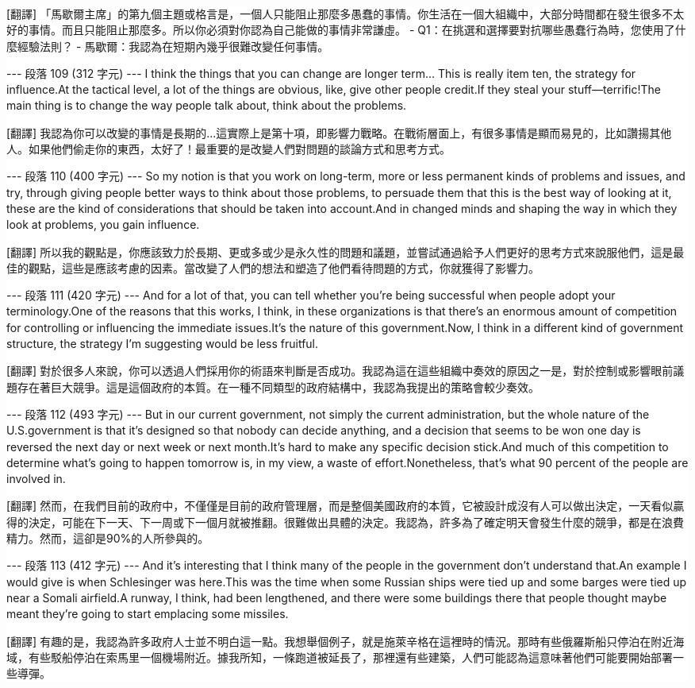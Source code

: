 [翻譯]
「馬歇爾主席」的第九個主題或格言是，一個人只能阻止那麼多愚蠢的事情。你生活在一個大組織中，大部分時間都在發生很多不太好的事情。而且只能阻止那麼多。所以你必須對你認為自己能做的事情非常謙虛。 - Q1：在挑選和選擇要對抗哪些愚蠢行為時，您使用了什麼經驗法則？ - 馬歇爾：我認為在短期內幾乎很難改變任何事情。

--- 段落 109 (312 字元) ---
I think the  things that you can change are longer term… This is really item ten, the strategy  for influence.At the tactical level, a lot of the things are obvious, like, give other people credit.If they steal your stuff—terrific!The main thing is to change the way people talk  about, think about the problems.

[翻譯]
我認為你可以改變的事情是長期的...這實際上是第十項，即影響力戰略。在戰術層面上，有很多事情是顯而易見的，比如讚揚其他人。如果他們偷走你的東西，太好了！最重要的是改變人們對問題的談論方式和思考方式。

--- 段落 110 (400 字元) ---
So my notion is that you work on long-term,  more or less permanent kinds of problems and issues, and try, through giving  people better ways to think about those problems, to persuade them that this is  the best way of looking at it, these are the kind of considerations that should be  taken into account.And in changed minds and shaping the way in which they  look at problems, you gain influence.

[翻譯]
所以我的觀點是，你應該致力於長期、更或多或少是永久性的問題和議題，並嘗試通過給予人們更好的思考方式來說服他們，這是最佳的觀點，這些是應該考慮的因素。當改變了人們的想法和塑造了他們看待問題的方式，你就獲得了影響力。

--- 段落 111 (420 字元) ---
And for a lot of that, you can tell whether  you’re being successful when people adopt your terminology.One of the reasons that this works, I think, in these organizations is that there’s an  enormous amount of competition for controlling or influencing the immediate  issues.It’s the nature of this government.Now, I think in a different kind of government structure, the strategy I’m suggesting would be less fruitful.

[翻譯]
對於很多人來說，你可以透過人們採用你的術語來判斷是否成功。我認為這在這些組織中奏效的原因之一是，對於控制或影響眼前議題存在著巨大競爭。這是這個政府的本質。在一種不同類型的政府結構中，我認為我提出的策略會較少奏效。

--- 段落 112 (493 字元) ---
But in our  current government, not simply the current administration, but the whole nature  of the U.S.government is that it’s designed so that nobody can decide anything,  and a decision that seems to be won one day is reversed the next day or next  week or next month.It’s hard to make any specific decision stick.And much of this competition to determine what’s going to happen tomorrow  is, in my view, a waste of effort.Nonetheless, that’s what 90 percent of the people  are involved in.

[翻譯]
然而，在我們目前的政府中，不僅僅是目前的政府管理層，而是整個美國政府的本質，它被設計成沒有人可以做出決定，一天看似贏得的決定，可能在下一天、下一周或下一個月就被推翻。很難做出具體的決定。我認為，許多為了確定明天會發生什麼的競爭，都是在浪費精力。然而，這卻是90%的人所參與的。

--- 段落 113 (412 字元) ---
And it’s interesting that I think many of the people in the government don’t understand that.An example I would give is when Schlesinger was here.This was the time when  some Russian ships were tied up and some barges were tied up near a Somali  airfield.A runway, I think, had been lengthened, and there were some buildings  there that people thought maybe meant they’re going to start emplacing some  missiles.

[翻譯]
有趣的是，我認為許多政府人士並不明白這一點。我想舉個例子，就是施萊辛格在這裡時的情況。那時有些俄羅斯船只停泊在附近海域，有些駁船停泊在索馬里一個機場附近。據我所知，一條跑道被延長了，那裡還有些建築，人們可能認為這意味著他們可能要開始部署一些導彈。
